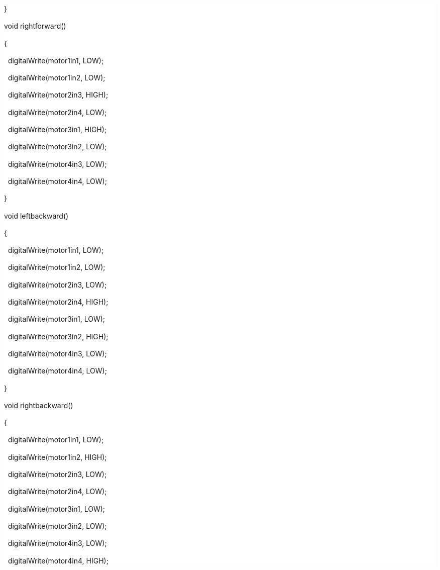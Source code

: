 }

void rightforward() 

{

  digitalWrite(motor1in1, LOW);

  digitalWrite(motor1in2, LOW);

  digitalWrite(motor2in3, HIGH);

  digitalWrite(motor2in4, LOW);

  digitalWrite(motor3in1, HIGH);

  digitalWrite(motor3in2, LOW);

  digitalWrite(motor4in3, LOW);

  digitalWrite(motor4in4, LOW);

}

void leftbackward() 

{

  digitalWrite(motor1in1, LOW);

  digitalWrite(motor1in2, LOW);

  digitalWrite(motor2in3, LOW);

  digitalWrite(motor2in4, HIGH);

  digitalWrite(motor3in1, LOW);

  digitalWrite(motor3in2, HIGH);

  digitalWrite(motor4in3, LOW);

  digitalWrite(motor4in4, LOW);

}

void rightbackward() 

{

  digitalWrite(motor1in1, LOW);

  digitalWrite(motor1in2, HIGH);

  digitalWrite(motor2in3, LOW);

  digitalWrite(motor2in4, LOW);

  digitalWrite(motor3in1, LOW);

  digitalWrite(motor3in2, LOW);

  digitalWrite(motor4in3, LOW);

  digitalWrite(motor4in4, HIGH);
